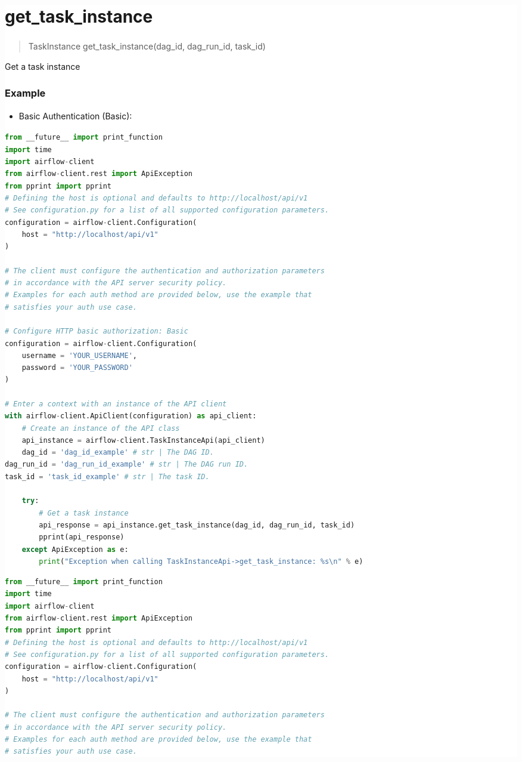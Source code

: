 # **get_task_instance**
> TaskInstance get_task_instance(dag_id, dag_run_id, task_id)

Get a task instance

### Example

* Basic Authentication (Basic):
```python
from __future__ import print_function
import time
import airflow-client
from airflow-client.rest import ApiException
from pprint import pprint
# Defining the host is optional and defaults to http://localhost/api/v1
# See configuration.py for a list of all supported configuration parameters.
configuration = airflow-client.Configuration(
    host = "http://localhost/api/v1"
)

# The client must configure the authentication and authorization parameters
# in accordance with the API server security policy.
# Examples for each auth method are provided below, use the example that
# satisfies your auth use case.

# Configure HTTP basic authorization: Basic
configuration = airflow-client.Configuration(
    username = 'YOUR_USERNAME',
    password = 'YOUR_PASSWORD'
)

# Enter a context with an instance of the API client
with airflow-client.ApiClient(configuration) as api_client:
    # Create an instance of the API class
    api_instance = airflow-client.TaskInstanceApi(api_client)
    dag_id = 'dag_id_example' # str | The DAG ID.
dag_run_id = 'dag_run_id_example' # str | The DAG run ID.
task_id = 'task_id_example' # str | The task ID.

    try:
        # Get a task instance
        api_response = api_instance.get_task_instance(dag_id, dag_run_id, task_id)
        pprint(api_response)
    except ApiException as e:
        print("Exception when calling TaskInstanceApi->get_task_instance: %s\n" % e)
```

```python
from __future__ import print_function
import time
import airflow-client
from airflow-client.rest import ApiException
from pprint import pprint
# Defining the host is optional and defaults to http://localhost/api/v1
# See configuration.py for a list of all supported configuration parameters.
configuration = airflow-client.Configuration(
    host = "http://localhost/api/v1"
)

# The client must configure the authentication and authorization parameters
# in accordance with the API server security policy.
# Examples for each auth method are provided below, use the example that
# satisfies your auth use case.

```